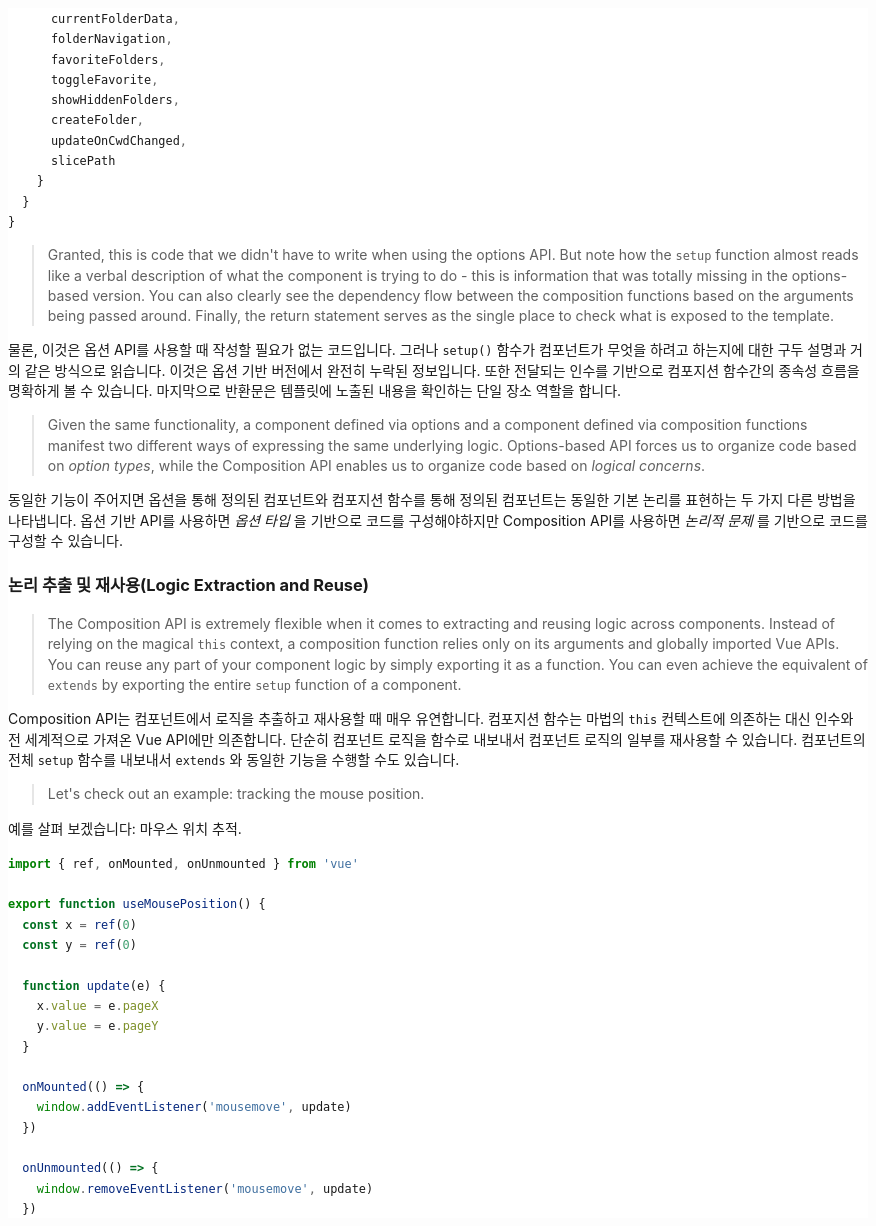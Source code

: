 ```js
      currentFolderData,
      folderNavigation,
      favoriteFolders,
      toggleFavorite,
      showHiddenFolders,
      createFolder,
      updateOnCwdChanged,
      slicePath
    }
  }
}
```

> Granted, this is code that we didn't have to write when using the options API. But note how the `setup` function almost reads like a verbal description of what the component is trying to do - this is information that was totally missing in the options-based version. You can also clearly see the dependency flow between the composition functions based on the arguments being passed around. Finally, the return statement serves as the single place to check what is exposed to the template.

물론, 이것은 옵션 API를 사용할 때 작성할 필요가 없는 코드입니다. 그러나 `setup()` 함수가 컴포넌트가 무엇을 하려고 하는지에 대한 구두 설명과 거의 같은 방식으로 읽습니다. 이것은 옵션 기반 버전에서 완전히 누락된 정보입니다. 또한 전달되는 인수를 기반으로 컴포지션 함수간의 종속성 흐름을 명확하게 볼 수 있습니다. 마지막으로 반환문은 템플릿에 노출된 내용을 확인하는 단일 장소 역할을 합니다.

> Given the same functionality, a component defined via options and a component defined via composition functions manifest two different ways of expressing the same underlying logic. Options-based API forces us to organize code based on *option types*, while the Composition API enables us to organize code based on *logical concerns*.

동일한 기능이 주어지면 옵션을 통해 정의된 컴포넌트와 컴포지션 함수를 통해 정의된 컴포넌트는 동일한 기본 논리를 표현하는 두 가지 다른 방법을 나타냅니다. 옵션 기반 API를 사용하면 *옵션 타입* 을 기반으로 코드를 구성해야하지만 Composition API를 사용하면 *논리적 문제* 를 기반으로 코드를 구성할 수 있습니다.

### 논리 추출 및 재사용(Logic Extraction and Reuse)

> The Composition API is extremely flexible when it comes to extracting and reusing logic across components. Instead of relying on the magical `this` context, a composition function relies only on its arguments and globally imported Vue APIs. You can reuse any part of your component logic by simply exporting it as a function. You can even achieve the equivalent of `extends` by exporting the entire `setup` function of a component.

Composition API는 컴포넌트에서 로직을 추출하고 재사용할 때 매우 유연합니다. 컴포지션 함수는 마법의 `this` 컨텍스트에 의존하는 대신 인수와 전 세계적으로 가져온 Vue API에만 의존합니다. 단순히 컴포넌트 로직을 함수로 내보내서 컴포넌트 로직의 일부를 재사용할 수 있습니다. 컴포넌트의 전체 `setup` 함수를 내보내서  `extends` 와 동일한 기능을 수행할 수도 있습니다.

> Let's check out an example: tracking the mouse position.

예를 살펴 보겠습니다: 마우스 위치 추적.

```js
import { ref, onMounted, onUnmounted } from 'vue'

export function useMousePosition() {
  const x = ref(0)
  const y = ref(0)

  function update(e) {
    x.value = e.pageX
    y.value = e.pageY
  }

  onMounted(() => {
    window.addEventListener('mousemove', update)
  })

  onUnmounted(() => {
    window.removeEventListener('mousemove', update)
  })

```